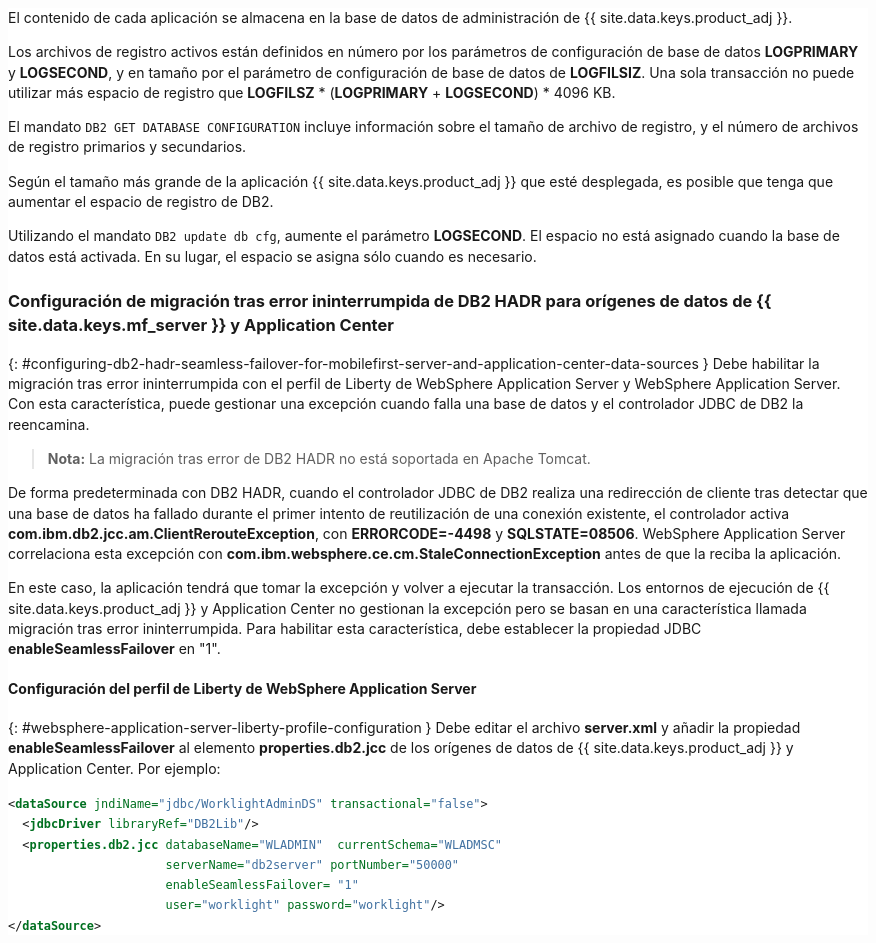 El contenido de cada aplicación se almacena en la base de datos de administración de {{ site.data.keys.product_adj }}.

Los archivos de registro activos están definidos en número por los parámetros de configuración de base de datos **LOGPRIMARY** y **LOGSECOND**, y en tamaño por el parámetro de configuración de base de datos de **LOGFILSIZ**. Una sola transacción no puede utilizar más espacio de registro que **LOGFILSZ** * (**LOGPRIMARY** + **LOGSECOND**) * 4096 KB.

El mandato `DB2 GET DATABASE CONFIGURATION` incluye información sobre el tamaño de archivo de registro, y el número de archivos de registro primarios y secundarios.

Según el tamaño más grande de la aplicación {{ site.data.keys.product_adj }} que esté desplegada, es posible que tenga que aumentar el espacio de registro de DB2.

Utilizando el mandato `DB2 update db cfg`, aumente el parámetro **LOGSECOND**. El espacio no está asignado cuando la base de datos está activada. En su lugar, el espacio se asigna sólo cuando es necesario.

### Configuración de migración tras error ininterrumpida de DB2 HADR para orígenes de datos de {{ site.data.keys.mf_server }} y Application Center
{: #configuring-db2-hadr-seamless-failover-for-mobilefirst-server-and-application-center-data-sources }
Debe habilitar la migración tras error ininterrumpida con el perfil de Liberty de WebSphere Application Server y WebSphere Application Server. Con esta característica, puede gestionar una excepción cuando falla una base de datos y el controlador JDBC de DB2 la reencamina.

> **Nota:** La migración tras error de DB2 HADR no está soportada en Apache Tomcat.

De forma predeterminada con DB2 HADR, cuando el controlador JDBC de DB2 realiza una redirección de cliente tras detectar que una base de datos ha fallado durante el primer intento de reutilización de una conexión existente, el controlador activa **com.ibm.db2.jcc.am.ClientRerouteException**, con **ERRORCODE=-4498** y **SQLSTATE=08506**. WebSphere Application Server correlaciona esta excepción con **com.ibm.websphere.ce.cm.StaleConnectionException** antes de que la reciba la aplicación.

En este caso, la aplicación tendrá que tomar la excepción y volver a ejecutar la transacción. Los entornos de ejecución de {{ site.data.keys.product_adj }} y Application Center no gestionan la excepción pero se basan en una característica llamada migración tras error ininterrumpida. Para habilitar esta característica, debe establecer la propiedad JDBC **enableSeamlessFailover** en "1".

#### Configuración del perfil de Liberty de WebSphere Application Server
{: #websphere-application-server-liberty-profile-configuration }
Debe editar el archivo **server.xml** y añadir la propiedad **enableSeamlessFailover** al elemento **properties.db2.jcc** de los orígenes de datos de {{ site.data.keys.product_adj }} y Application Center. Por ejemplo:

```xml
<dataSource jndiName="jdbc/WorklightAdminDS" transactional="false">
  <jdbcDriver libraryRef="DB2Lib"/>
  <properties.db2.jcc databaseName="WLADMIN"  currentSchema="WLADMSC"
                      serverName="db2server" portNumber="50000"
                      enableSeamlessFailover= "1"
                      user="worklight" password="worklight"/>
</dataSource>
```
